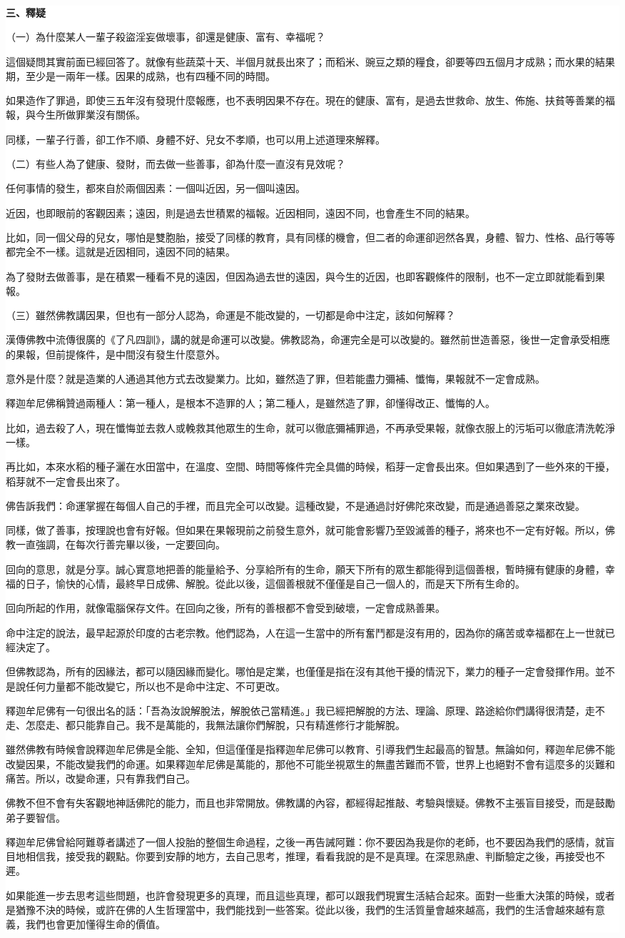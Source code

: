 **三、釋疑**

（一）為什麼某人一輩子殺盜淫妄做壞事，卻還是健康、富有、幸福呢？

這個疑問其實前面已經回答了。就像有些蔬菜十天、半個月就長出來了；而稻米、豌豆之類的糧食，卻要等四五個月才成熟；而水果的結果期，至少是一兩年一樣。因果的成熟，也有四種不同的時間。

如果造作了罪過，即使三五年沒有發現什麼報應，也不表明因果不存在。現在的健康、富有，是過去世救命、放生、佈施、扶貧等善業的福報，與今生所做罪業沒有關係。

同樣，一輩子行善，卻工作不順、身體不好、兒女不孝順，也可以用上述道理來解釋。

（二）有些人為了健康、發財，而去做一些善事，卻為什麼一直沒有見效呢？

任何事情的發生，都來自於兩個因素：一個叫近因，另一個叫遠因。

近因，也即眼前的客觀因素；遠因，則是過去世積累的福報。近因相同，遠因不同，也會產生不同的結果。

比如，同一個父母的兒女，哪怕是雙胞胎，接受了同樣的教育，具有同樣的機會，但二者的命運卻迥然各異，身體、智力、性格、品行等等都完全不一樣。這就是近因相同，遠因不同的結果。

為了發財去做善事，是在積累一種看不見的遠因，但因為過去世的遠因，與今生的近因，也即客觀條件的限制，也不一定立即就能看到果報。

（三）雖然佛教講因果，但也有一部分人認為，命運是不能改變的，一切都是命中注定，該如何解釋？

漢傳佛教中流傳很廣的《了凡四訓》，講的就是命運可以改變。佛教認為，命運完全是可以改變的。雖然前世造善惡，後世一定會承受相應的果報，但前提條件，是中間沒有發生什麼意外。

意外是什麼？就是造業的人通過其他方式去改變業力。比如，雖然造了罪，但若能盡力彌補、懺悔，果報就不一定會成熟。

釋迦牟尼佛稱贊過兩種人：第一種人，是根本不造罪的人；第二種人，是雖然造了罪，卻懂得改正、懺悔的人。

比如，過去殺了人，現在懺悔並去救人或輓救其他眾生的生命，就可以徹底彌補罪過，不再承受果報，就像衣服上的污垢可以徹底清洗乾淨一樣。

再比如，本來水稻的種子灑在水田當中，在溫度、空間、時間等條件完全具備的時候，稻芽一定會長出來。但如果遇到了一些外來的干擾，稻芽就不一定會長出來了。

佛告訴我們：命運掌握在每個人自己的手裡，而且完全可以改變。這種改變，不是通過討好佛陀來改變，而是通過善惡之業來改變。

同樣，做了善事，按理說也會有好報。但如果在果報現前之前發生意外，就可能會影響乃至毀滅善的種子，將來也不一定有好報。所以，佛教一直強調，在每次行善完畢以後，一定要回向。

回向的意思，就是分享。誠心實意地把善的能量給予、分享給所有的生命，願天下所有的眾生都能得到這個善根，暫時擁有健康的身體，幸福的日子，愉快的心情，最終早日成佛、解脫。從此以後，這個善根就不僅僅是自己一個人的，而是天下所有生命的。

回向所起的作用，就像電腦保存文件。在回向之後，所有的善根都不會受到破壞，一定會成熟善果。

命中注定的說法，最早起源於印度的古老宗教。他們認為，人在這一生當中的所有奮鬥都是沒有用的，因為你的痛苦或幸福都在上一世就已經決定了。

但佛教認為，所有的因緣法，都可以隨因緣而變化。哪怕是定業，也僅僅是指在沒有其他干擾的情況下，業力的種子一定會發揮作用。並不是說任何力量都不能改變它，所以也不是命中注定、不可更改。

釋迦牟尼佛有一句很出名的話：「吾為汝說解脫法，解脫依己當精進。」我已經把解脫的方法、理論、原理、路途給你們講得很清楚，走不走、怎麼走、都只能靠自己。我不是萬能的，我無法讓你們解脫，只有精進修行才能解脫。

雖然佛教有時候會說釋迦牟尼佛是全能、全知，但這僅僅是指釋迦牟尼佛可以教育、引導我們生起最高的智慧。無論如何，釋迦牟尼佛不能改變因果，不能改變我們的命運。如果釋迦牟尼佛是萬能的，那他不可能坐視眾生的無盡苦難而不管，世界上也絕對不會有這麼多的災難和痛苦。所以，改變命運，只有靠我們自己。

佛教不但不會有失客觀地神話佛陀的能力，而且也非常開放。佛教講的內容，都經得起推敲、考驗與懷疑。佛教不主張盲目接受，而是鼓勵弟子要智信。

釋迦牟尼佛曾給阿難尊者講述了一個人投胎的整個生命過程，之後一再告誡阿難：你不要因為我是你的老師，也不要因為我們的感情，就盲目地相信我，接受我的觀點。你要到安靜的地方，去自己思考，推理，看看我說的是不是真理。在深思熟慮、判斷驗定之後，再接受也不遲。

如果能進一步去思考這些問題，也許會發現更多的真理，而且這些真理，都可以跟我們現實生活結合起來。面對一些重大決策的時候，或者是猶豫不決的時候，或許在佛的人生哲理當中，我們能找到一些答案。從此以後，我們的生活質量會越來越高，我們的生活會越來越有意義，我們也會更加懂得生命的價值。
